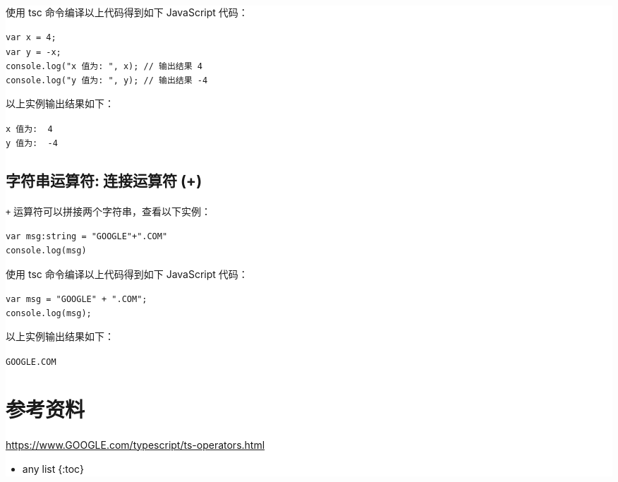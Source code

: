 使用 tsc 命令编译以上代码得到如下 JavaScript 代码：

```
var x = 4;
var y = -x;
console.log("x 值为: ", x); // 输出结果 4 
console.log("y 值为: ", y); // 输出结果 -4
```

以上实例输出结果如下：

```
x 值为:  4
y 值为:  -4
```

## 字符串运算符: 连接运算符 (+)

`+` 运算符可以拼接两个字符串，查看以下实例：

```
var msg:string = "GOOGLE"+".COM" 
console.log(msg)
```

使用 tsc 命令编译以上代码得到如下 JavaScript 代码：

```
var msg = "GOOGLE" + ".COM";
console.log(msg);
```

以上实例输出结果如下：

```
GOOGLE.COM
```

# 参考资料

https://www.GOOGLE.com/typescript/ts-operators.html

* any list
{:toc}